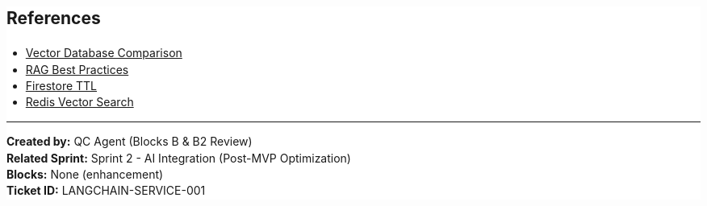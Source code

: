 
## References

- [Vector Database Comparison](https://www.pinecone.io/learn/vector-database/)
- [RAG Best Practices](https://www.anthropic.com/index/retrieval-augmented-generation)
- [Firestore TTL](https://cloud.google.com/firestore/docs/ttl)
- [Redis Vector Search](https://redis.io/docs/stack/search/reference/vectors/)

---

**Created by:** QC Agent (Blocks B & B2 Review)  
**Related Sprint:** Sprint 2 - AI Integration (Post-MVP Optimization)  
**Blocks:** None (enhancement)  
**Ticket ID:** LANGCHAIN-SERVICE-001

